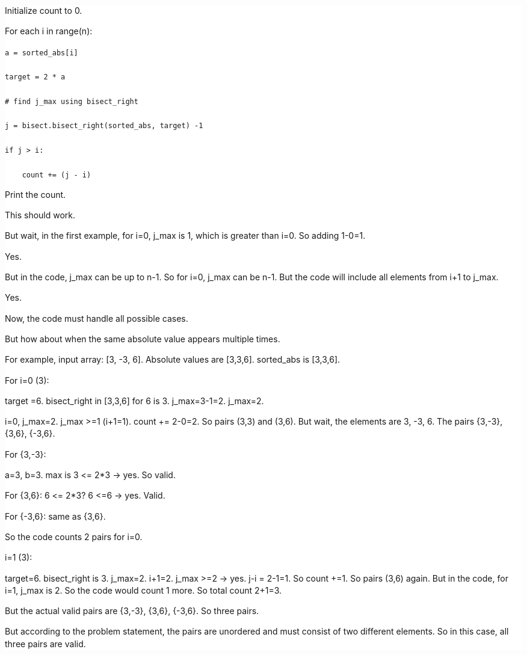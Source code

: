 Initialize count to 0.

For each i in range(n):

    a = sorted_abs[i]

    target = 2 * a

    # find j_max using bisect_right

    j = bisect.bisect_right(sorted_abs, target) -1

    if j > i:

        count += (j - i)

Print the count.

This should work.

But wait, in the first example, for i=0, j_max is 1, which is greater than i=0. So adding 1-0=1.

Yes.

But in the code, j_max can be up to n-1. So for i=0, j_max can be n-1. But the code will include all elements from i+1 to j_max.

Yes.

Now, the code must handle all possible cases.

But how about when the same absolute value appears multiple times.

For example, input array: [3, -3, 6]. Absolute values are [3,3,6]. sorted_abs is [3,3,6].

For i=0 (3):

target =6. bisect_right in [3,3,6] for 6 is 3. j_max=3-1=2. j_max=2.

i=0, j_max=2. j_max >=1 (i+1=1). count += 2-0=2. So pairs (3,3) and (3,6). But wait, the elements are 3, -3, 6. The pairs {3,-3}, {3,6}, {-3,6}.

For {3,-3}:

a=3, b=3. max is 3 <= 2*3 → yes. So valid.

For {3,6}: 6 <= 2*3? 6 <=6 → yes. Valid.

For {-3,6}: same as {3,6}.

So the code counts 2 pairs for i=0.

i=1 (3):

target=6. bisect_right is 3. j_max=2. i+1=2. j_max >=2 → yes. j-i = 2-1=1. So count +=1. So pairs (3,6) again. But in the code, for i=1, j_max is 2. So the code would count 1 more. So total count 2+1=3.

But the actual valid pairs are {3,-3}, {3,6}, {-3,6}. So three pairs.

But according to the problem statement, the pairs are unordered and must consist of two different elements. So in this case, all three pairs are valid.
